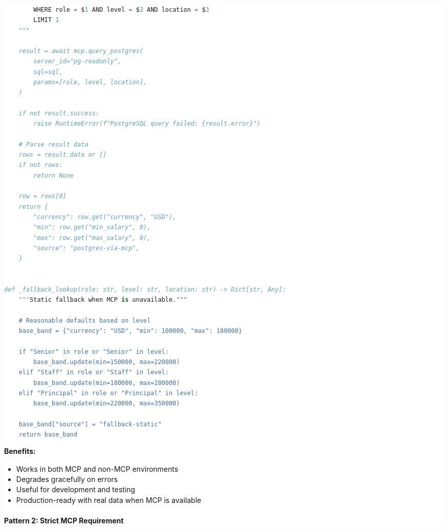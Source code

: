 ```python
        WHERE role = $1 AND level = $2 AND location = $3
        LIMIT 1
    """

    result = await mcp.query_postgres(
        server_id="pg-readonly",
        sql=sql,
        params=[role, level, location],
    )

    if not result.success:
        raise RuntimeError(f"PostgreSQL query failed: {result.error}")

    # Parse result data
    rows = result.data or []
    if not rows:
        return None

    row = rows[0]
    return {
        "currency": row.get("currency", "USD"),
        "min": row.get("min_salary", 0),
        "max": row.get("max_salary", 0),
        "source": "postgres-via-mcp",
    }


def _fallback_lookup(role: str, level: str, location: str) -> Dict[str, Any]:
    """Static fallback when MCP is unavailable."""

    # Reasonable defaults based on level
    base_band = {"currency": "USD", "min": 100000, "max": 180000}

    if "Senior" in role or "Senior" in level:
        base_band.update(min=150000, max=220000)
    elif "Staff" in role or "Staff" in level:
        base_band.update(min=180000, max=280000)
    elif "Principal" in role or "Principal" in level:
        base_band.update(min=220000, max=350000)

    base_band["source"] = "fallback-static"
    return base_band
```

**Benefits:**
- Works in both MCP and non-MCP environments
- Degrades gracefully on errors
- Useful for development and testing
- Production-ready with real data when MCP is available

#### Pattern 2: Strict MCP Requirement
